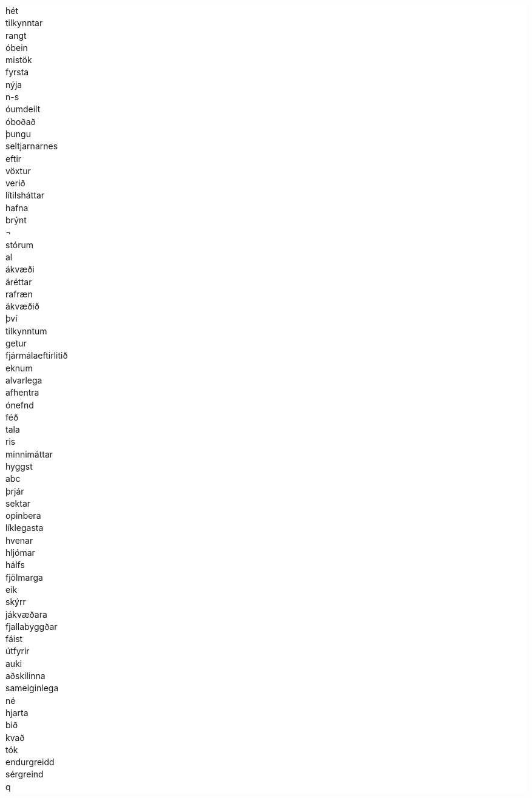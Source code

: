 hét  
tilkynntar  
rangt  
óbein  
mistök  
fyrsta  
nýja  
n-s  
óumdeilt  
óboðað  
þungu  
seltjarnarnes  
eftir  
vöxtur  
verið  
lítilsháttar  
hafna  
brýnt  
¬  
stórum  
al  
ákvæði  
áréttar  
rafræn  
ákvæðið  
því  
tilkynntum  
getur  
fjármálaeftirlitið  
eknum  
alvarlega  
afhentra  
ónefnd  
féð  
tala  
ris  
minnimáttar  
hyggst  
abc  
þrjár  
sektar  
opinbera  
líklegasta  
hvenar  
hljómar  
hálfs  
fjölmarga  
eik  
skýrr  
jákvæðara  
fjallabyggðar  
fáist  
útfyrir  
auki  
aðskilinna  
sameiginlega  
né  
hjarta  
bið  
kvað  
tók  
endurgreidd  
sérgreind  
q  